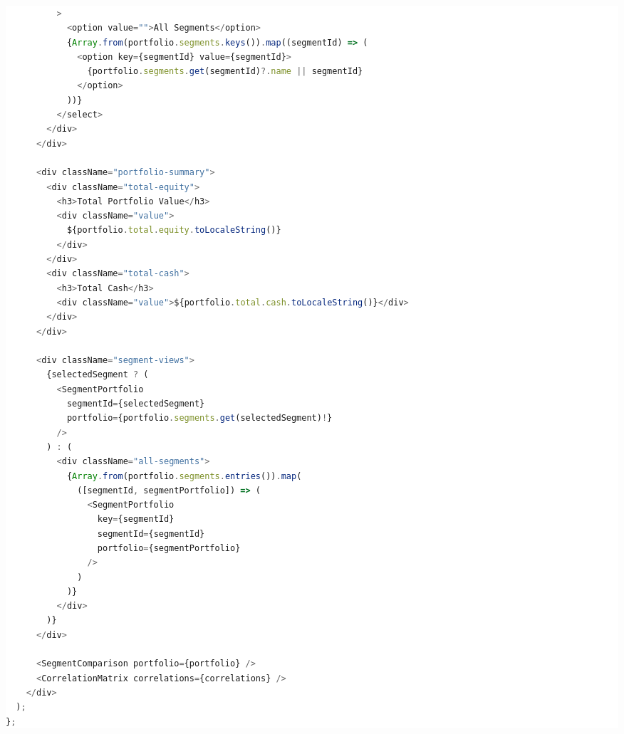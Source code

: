 ```typescript
          >
            <option value="">All Segments</option>
            {Array.from(portfolio.segments.keys()).map((segmentId) => (
              <option key={segmentId} value={segmentId}>
                {portfolio.segments.get(segmentId)?.name || segmentId}
              </option>
            ))}
          </select>
        </div>
      </div>

      <div className="portfolio-summary">
        <div className="total-equity">
          <h3>Total Portfolio Value</h3>
          <div className="value">
            ${portfolio.total.equity.toLocaleString()}
          </div>
        </div>
        <div className="total-cash">
          <h3>Total Cash</h3>
          <div className="value">${portfolio.total.cash.toLocaleString()}</div>
        </div>
      </div>

      <div className="segment-views">
        {selectedSegment ? (
          <SegmentPortfolio
            segmentId={selectedSegment}
            portfolio={portfolio.segments.get(selectedSegment)!}
          />
        ) : (
          <div className="all-segments">
            {Array.from(portfolio.segments.entries()).map(
              ([segmentId, segmentPortfolio]) => (
                <SegmentPortfolio
                  key={segmentId}
                  segmentId={segmentId}
                  portfolio={segmentPortfolio}
                />
              )
            )}
          </div>
        )}
      </div>

      <SegmentComparison portfolio={portfolio} />
      <CorrelationMatrix correlations={correlations} />
    </div>
  );
};
```
